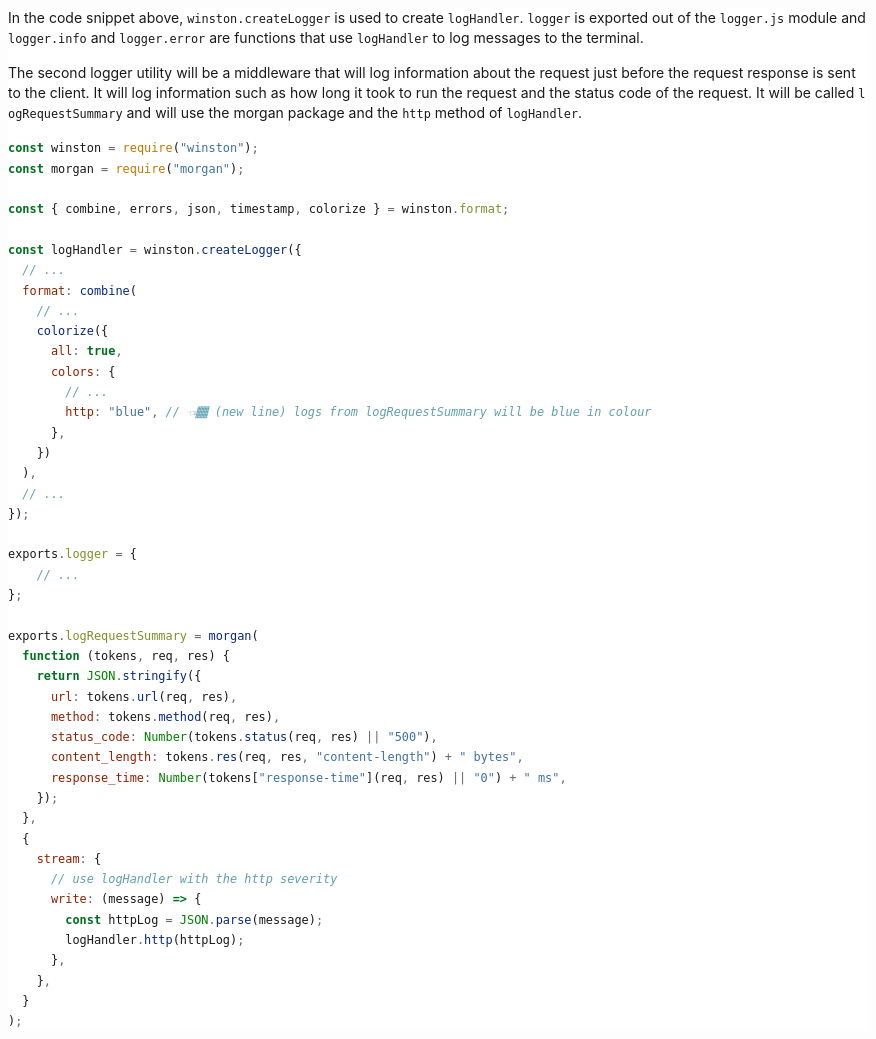 In the code snippet above, `winston.createLogger` is used to create `logHandler`. `logger` is exported out of the <FontIcon icon="fa-brands fa-js"/>`logger.js` module and `logger.info` and `logger.error` are functions that use `logHandler` to log messages to the terminal.

The second logger utility will be a middleware that will log information about the request just before the request response is sent to the client. It will log information such as how long it took to run the request and the status code of the request. It will be called `logRequestSummary` and will use the morgan package and the `http` method of `logHandler`.

```js :collapsed-lines title="logger.js"
const winston = require("winston");
const morgan = require("morgan");

const { combine, errors, json, timestamp, colorize } = winston.format;

const logHandler = winston.createLogger({
  // ...
  format: combine(
    // ...
    colorize({
      all: true,
      colors: {
        // ...
        http: "blue", // 👈🏾 (new line) logs from logRequestSummary will be blue in colour
      },
    })
  ),
  // ...
});

exports.logger = {
    // ...
};

exports.logRequestSummary = morgan(
  function (tokens, req, res) {
    return JSON.stringify({
      url: tokens.url(req, res),
      method: tokens.method(req, res),
      status_code: Number(tokens.status(req, res) || "500"),
      content_length: tokens.res(req, res, "content-length") + " bytes",
      response_time: Number(tokens["response-time"](req, res) || "0") + " ms",
    });
  },
  {
    stream: {
      // use logHandler with the http severity
      write: (message) => {
        const httpLog = JSON.parse(message);
        logHandler.http(httpLog);
      },
    },
  }
);
```
